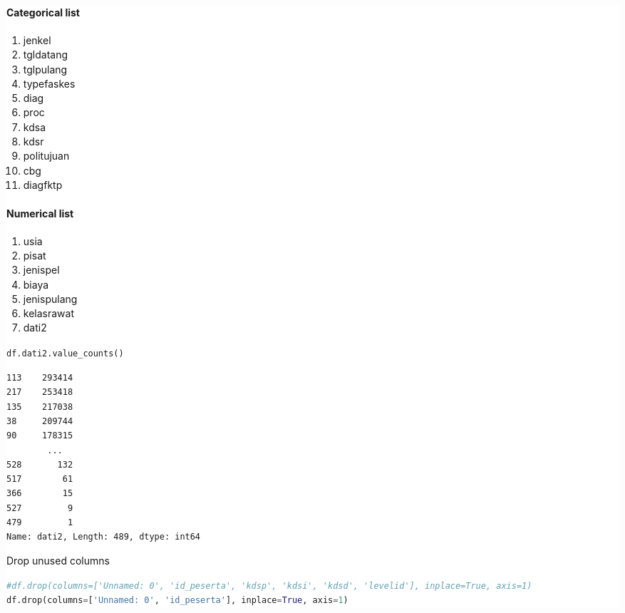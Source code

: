 #### Categorical list
<ol>
    <li>jenkel</li>
    <li>tgldatang</li>
    <li>tglpulang</li>
    <li>typefaskes</li>
    <li>diag</li>
    <li>proc</li>
    <li>kdsa</li>
    <li>kdsr</li>
    <li>politujuan</li>
    <li>cbg</li>
    <li>diagfktp</li>
</ol>

#### Numerical list

<ol>
    <li>usia</li>
    <li>pisat</li>
    <li>jenispel</li>
    <li>biaya</li>
    <li>jenispulang</li>
    <li>kelasrawat</li>
    <li>dati2</li>
</ol>


```python
df.dati2.value_counts()
```




    113    293414
    217    253418
    135    217038
    38     209744
    90     178315
            ...  
    528       132
    517        61
    366        15
    527         9
    479         1
    Name: dati2, Length: 489, dtype: int64



Drop unused columns


```python
#df.drop(columns=['Unnamed: 0', 'id_peserta', 'kdsp', 'kdsi', 'kdsd', 'levelid'], inplace=True, axis=1)
df.drop(columns=['Unnamed: 0', 'id_peserta'], inplace=True, axis=1)
```
